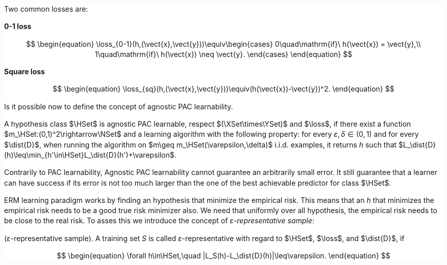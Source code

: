Two common losses are:

**0-1 loss**

$$
\begin{equation}
\loss_{0-1}(h,(\vect{x},\vect{y}))\equiv\begin{cases}
    0\quad\mathrm{if}\ h(\vect{x}) = \vect{y},\\
    1\quad\mathrm{if}\ h(\vect{x}) \neq \vect{y}.
  \end{cases}
\end{equation}
$$

**Square loss**

$$
\begin{equation}
\loss_{sq}(h,(\vect{x},\vect{y}))\equiv(h(\vect{x})-\vect{y})^2.
\end{equation}
$$

Is it possible now to define the concept of agnostic
PAC learnability.

A hypothesis class $\HSet$ is agnostic
PAC learnable,
respect $(\XSet\times\YSet)$ and $\loss$, if there exist a function
$m_\HSet:(0,1)^2\rightarrow\NSet$ and a learning algorithm with the
following property: for every $\varepsilon,\delta\in(0,1)$ and for every
$\dist{D}$, when running the algorithm on $m\geq
m_\HSet(\varepsilon,\delta)$ i.i.d. examples, it returns $h$ such that
$L_\dist{D}(h)\leq\min_{h'\in\HSet}L_\dist{D}(h')+\varepsilon$.

Contrarily to PAC learnability,
Agnostic PAC learnability cannot guarantee an arbitrarily
small error. It still guarantee that a learner can have success if its
error is not too much larger than the one of the best achievable
predictor for class $\HSet$.

ERM learning
paradigm works by finding an hypothesis that minimize the empirical
risk. This means that an $h$ that minimizes the empirical risk needs to
be a good true risk minimizer also. We need that uniformly over all
hypothesis, the empirical risk needs to be close to the real risk. To
asses this we introduce the concept of *$\varepsilon$-representative
sample*:

($\varepsilon$-representative sample). A training set $S$ is called
$\varepsilon$-representative with regard to $\HSet$, $\loss$, and
$\dist{D}$, if

$$
\begin{equation}
\forall h\in\HSet,\quad |L_S(h)-L_\dist{D}(h)|\leq\varepsilon.
\end{equation}
$$
